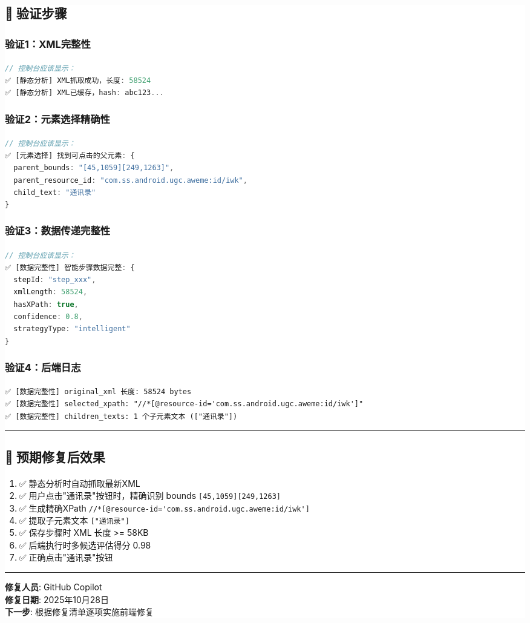 
## 🧪 验证步骤

### 验证1：XML完整性

```typescript
// 控制台应该显示：
✅ [静态分析] XML抓取成功，长度: 58524
✅ [静态分析] XML已缓存，hash: abc123...
```

### 验证2：元素选择精确性

```typescript
// 控制台应该显示：
✅ [元素选择] 找到可点击的父元素: {
  parent_bounds: "[45,1059][249,1263]",
  parent_resource_id: "com.ss.android.ugc.aweme:id/iwk",
  child_text: "通讯录"
}
```

### 验证3：数据传递完整性

```typescript
// 控制台应该显示：
✅ [数据完整性] 智能步骤数据完整: {
  stepId: "step_xxx",
  xmlLength: 58524,
  hasXPath: true,
  confidence: 0.8,
  strategyType: "intelligent"
}
```

### 验证4：后端日志

```log
✅ [数据完整性] original_xml 长度: 58524 bytes
✅ [数据完整性] selected_xpath: "//*[@resource-id='com.ss.android.ugc.aweme:id/iwk']"
✅ [数据完整性] children_texts: 1 个子元素文本 (["通讯录"])
```

---

## 🎯 预期修复后效果

1. ✅ 静态分析时自动抓取最新XML
2. ✅ 用户点击"通讯录"按钮时，精确识别 bounds `[45,1059][249,1263]`
3. ✅ 生成精确XPath `//*[@resource-id='com.ss.android.ugc.aweme:id/iwk']`
4. ✅ 提取子元素文本 `["通讯录"]`
5. ✅ 保存步骤时 XML 长度 >= 58KB
6. ✅ 后端执行时多候选评估得分 0.98
7. ✅ 正确点击"通讯录"按钮

---

**修复人员**: GitHub Copilot  
**修复日期**: 2025年10月28日  
**下一步**: 根据修复清单逐项实施前端修复
